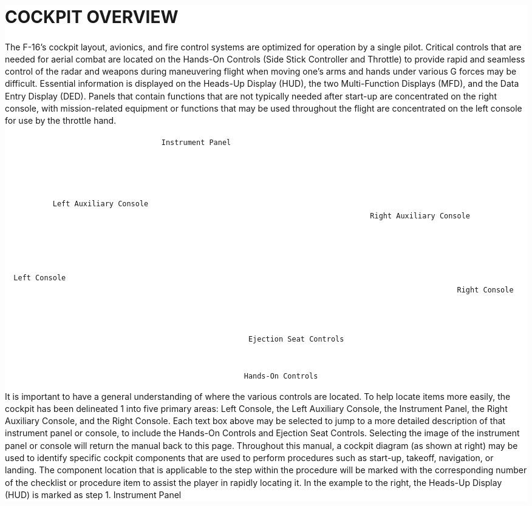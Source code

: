 # COCKPIT OVERVIEW
The F-16’s cockpit layout, avionics, and fire control systems are optimized for operation by a single pilot. Critical
controls that are needed for aerial combat are located on the Hands-On Controls (Side Stick Controller and
Throttle) to provide rapid and seamless control of the radar and weapons during maneuvering flight when moving
one’s arms and hands under various G forces may be difficult.
Essential information is displayed on the Heads-Up Display (HUD), the two Multi-Function Displays (MFD), and
the Data Entry Display (DED). Panels that contain functions that are not typically needed after start-up are
concentrated on the right console, with mission-related equipment or functions that may be used throughout the
flight are concentrated on the left console for use by the throttle hand.




                                        Instrument Panel




               Left Auxiliary Console
                                                                                        Right Auxiliary Console




      Left Console
                                                                                                            Right Console



                                                            Ejection Seat Controls


                                                           Hands-On Controls




It is important to have a general understanding of where the various controls
are located. To help locate items more easily, the cockpit has been delineated                       1
into five primary areas: Left Console, the Left Auxiliary Console, the
Instrument Panel, the Right Auxiliary Console, and the Right
Console.
Each text box above may be selected to jump to a more detailed description
of that instrument panel or console, to include the Hands-On Controls and
Ejection Seat Controls. Selecting the image of the instrument panel or
console will return the manual back to this page.
Throughout this manual, a cockpit diagram (as shown at right) may be used
to identify specific cockpit components that are used to perform procedures
such as start-up, takeoff, navigation, or landing. The component location that
is applicable to the step within the procedure will be marked with the
corresponding number of the checklist or procedure item to assist the player
in rapidly locating it. In the example to the right, the Heads-Up Display (HUD)
is marked as step 1.
Instrument Panel

